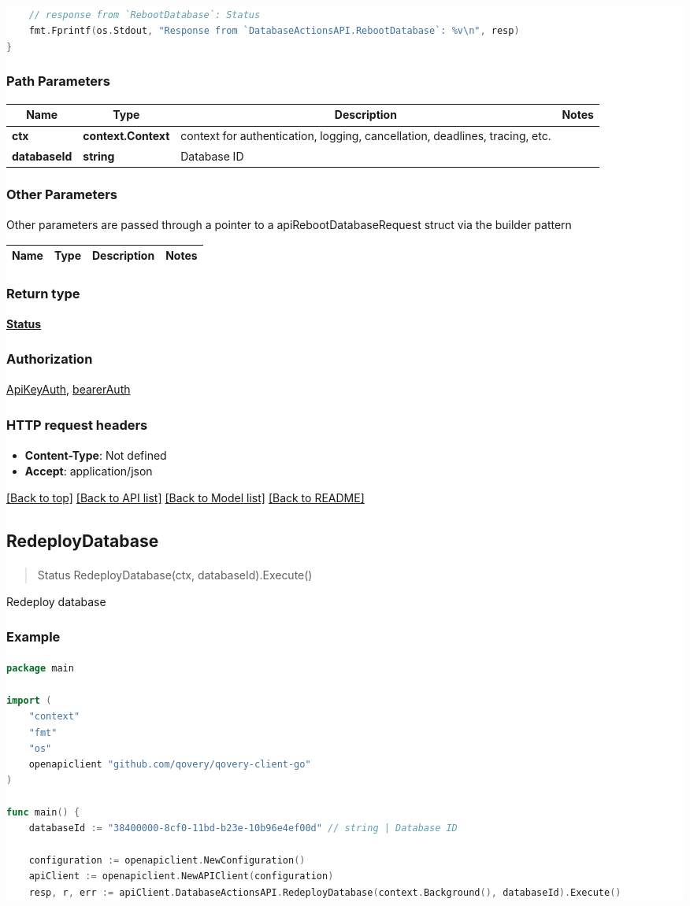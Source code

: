 ```go
	// response from `RebootDatabase`: Status
	fmt.Fprintf(os.Stdout, "Response from `DatabaseActionsAPI.RebootDatabase`: %v\n", resp)
}
```

### Path Parameters


Name | Type | Description  | Notes
------------- | ------------- | ------------- | -------------
**ctx** | **context.Context** | context for authentication, logging, cancellation, deadlines, tracing, etc.
**databaseId** | **string** | Database ID | 

### Other Parameters

Other parameters are passed through a pointer to a apiRebootDatabaseRequest struct via the builder pattern


Name | Type | Description  | Notes
------------- | ------------- | ------------- | -------------


### Return type

[**Status**](Status.md)

### Authorization

[ApiKeyAuth](../README.md#ApiKeyAuth), [bearerAuth](../README.md#bearerAuth)

### HTTP request headers

- **Content-Type**: Not defined
- **Accept**: application/json

[[Back to top]](#) [[Back to API list]](../README.md#documentation-for-api-endpoints)
[[Back to Model list]](../README.md#documentation-for-models)
[[Back to README]](../README.md)


## RedeployDatabase

> Status RedeployDatabase(ctx, databaseId).Execute()

Redeploy database

### Example

```go
package main

import (
	"context"
	"fmt"
	"os"
	openapiclient "github.com/qovery/qovery-client-go"
)

func main() {
	databaseId := "38400000-8cf0-11bd-b23e-10b96e4ef00d" // string | Database ID

	configuration := openapiclient.NewConfiguration()
	apiClient := openapiclient.NewAPIClient(configuration)
	resp, r, err := apiClient.DatabaseActionsAPI.RedeployDatabase(context.Background(), databaseId).Execute()
```